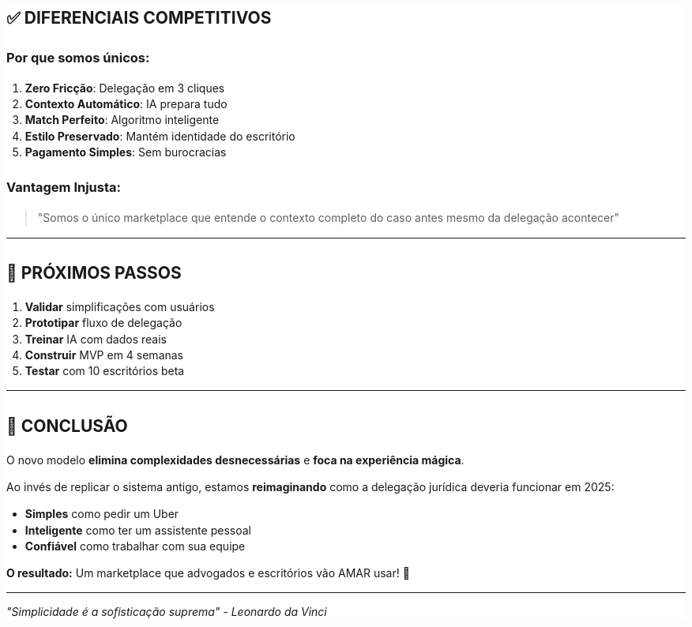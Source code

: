 
## ✅ DIFERENCIAIS COMPETITIVOS

### **Por que somos únicos:**
1. **Zero Fricção**: Delegação em 3 cliques
2. **Contexto Automático**: IA prepara tudo
3. **Match Perfeito**: Algoritmo inteligente
4. **Estilo Preservado**: Mantém identidade do escritório
5. **Pagamento Simples**: Sem burocracias

### **Vantagem Injusta:**
> "Somos o único marketplace que entende o contexto completo do caso antes mesmo da delegação acontecer"

---

## 🎯 PRÓXIMOS PASSOS

1. **Validar** simplificações com usuários
2. **Prototipar** fluxo de delegação
3. **Treinar** IA com dados reais
4. **Construir** MVP em 4 semanas
5. **Testar** com 10 escritórios beta

---

## 💭 CONCLUSÃO

O novo modelo **elimina complexidades desnecessárias** e **foca na experiência mágica**. 

Ao invés de replicar o sistema antigo, estamos **reimaginando** como a delegação jurídica deveria funcionar em 2025:

- **Simples** como pedir um Uber
- **Inteligente** como ter um assistente pessoal
- **Confiável** como trabalhar com sua equipe

**O resultado:** Um marketplace que advogados e escritórios vão AMAR usar! 🚀

---

*"Simplicidade é a sofisticação suprema" - Leonardo da Vinci*